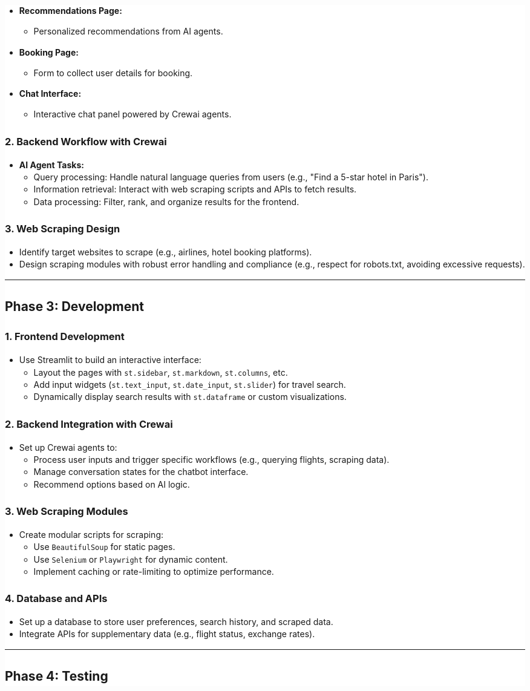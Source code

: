 - **Recommendations Page:**
  - Personalized recommendations from AI agents.
  
- **Booking Page:**
  - Form to collect user details for booking.

- **Chat Interface:**
  - Interactive chat panel powered by Crewai agents.

### 2. Backend Workflow with Crewai
- **AI Agent Tasks:**
  - Query processing: Handle natural language queries from users (e.g., "Find a 5-star hotel in Paris").
  - Information retrieval: Interact with web scraping scripts and APIs to fetch results.
  - Data processing: Filter, rank, and organize results for the frontend.

### 3. Web Scraping Design
- Identify target websites to scrape (e.g., airlines, hotel booking platforms).
- Design scraping modules with robust error handling and compliance (e.g., respect for robots.txt, avoiding excessive requests).

---

## Phase 3: Development

### 1. Frontend Development
- Use Streamlit to build an interactive interface:
  - Layout the pages with `st.sidebar`, `st.markdown`, `st.columns`, etc.
  - Add input widgets (`st.text_input`, `st.date_input`, `st.slider`) for travel search.
  - Dynamically display search results with `st.dataframe` or custom visualizations.

### 2. Backend Integration with Crewai
- Set up Crewai agents to:
  - Process user inputs and trigger specific workflows (e.g., querying flights, scraping data).
  - Manage conversation states for the chatbot interface.
  - Recommend options based on AI logic.

### 3. Web Scraping Modules
- Create modular scripts for scraping:
  - Use `BeautifulSoup` for static pages.
  - Use `Selenium` or `Playwright` for dynamic content.
  - Implement caching or rate-limiting to optimize performance.

### 4. Database and APIs
- Set up a database to store user preferences, search history, and scraped data.
- Integrate APIs for supplementary data (e.g., flight status, exchange rates).

---

## Phase 4: Testing
